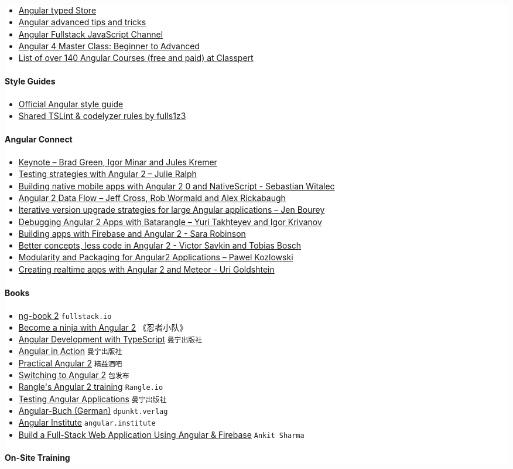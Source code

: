 * [Angular typed Store](https://www.youtube.com/watch?v=bEkPEnudm7s&feature=youtu.be)
* [Angular advanced tips and tricks](https://www.youtube.com/watch?v=vyiyJCLlGwo&feature=youtu.be)
* [Angular Fullstack JavaScript Channel](https://www.youtube.com/channel/UCRefxaAA-7PfezH3CY87fzw)
* [Angular 4 Master Class: Beginner to Advanced](https://www.udemy.com/angular-crash-course-for-beginners)
* [List of over 140 Angular Courses (free and paid) at Classpert](https://classpert.com/angularjs)

#### Style Guides

* [Official Angular style guide](https://angular.io/guide/styleguide)
* [Shared TSLint & codelyzer rules by fulls1z3](https://github.com/ng-seed/angular-tslint-rules)

#### Angular Connect

* [Keynote – Brad Green, Igor Minar and Jules Kremer](https://www.youtube.com/watch?v=UxjgUjVpe24)
* [Testing strategies with Angular 2 – Julie Ralph](https://www.youtube.com/watch?v=C0F2E-PRm44)
* [Building native mobile apps with Angular 2 0 and NativeScript​ - Sebastian Witalec](https://www.youtube.com/watch?v=4SbiiyRSIwo)
* [Angular 2 Data Flow – Jeff Cross, Rob Wormald and Alex Rickabaugh](https://www.youtube.com/watch?v=bVI5gGTEQ_U)
* [Iterative version upgrade strategies for large Angular applications – Jen Bourey](https://www.youtube.com/watch?v=8tGcdaItj0I)
* [Debugging Angular 2 Apps with Batarangle – Yuri Takhteyev and Igor Krivanov](https://www.youtube.com/watch?v=cAC4d3KIQcM)
* [Building apps with Firebase and Angular 2 - Sara Robinson](https://www.youtube.com/watch?v=RD0xYicNcaY)
* [Better concepts, less code in Angular 2 - Victor Savkin and Tobias Bosch](https://www.youtube.com/watch?v=4YmnbGoh49U)
* [Modularity and Packaging for Angular2 Applications – Pawel Kozlowski](https://www.youtube.com/watch?v=9odY9Rh5kTQ)
* [Creating realtime apps with Angular 2 and Meteor - Uri Goldshtein](https://www.youtube.com/watch?v=3FT0BqYASCo)

#### Books

* [ng-book 2](https://www.ng-book.com/2/) `fullstack.io`
* [Become a ninja with Angular 2](https://books.ninja-squad.com/angular) 《忍者小队》
* [Angular Development with TypeScript](https://www.manning.com/books/angular-2-development-with-typescript) `曼宁出版社`
* [Angular in Action](https://www.manning.com/books/angular-in-action) `曼宁出版社`
* [Practical Angular 2](https://leanpub.com/practical-angular-2) `精益酒吧`
* [Switching to Angular 2](https://www.packtpub.com/product/switching-to-angular-2/9781785886201) `包发布`
* [Rangle's Angular 2 training](https://www.gitbook.com/book/rangle-io/ngcourse2/details) `Rangle.io`
* [Testing Angular Applications](https://www.manning.com/books/testing-angular-applications) `曼宁出版社`
* [Angular-Buch (German)](https://angular-buch.com/) `dpunkt.verlag`
* [Angular Institute](https://angular.institute/) `angular.institute`
* [Build a Full-Stack Web Application Using Angular & Firebase](https://www.c-sharpcorner.com/ebooks/build-a-full-stack-web-application-using-angular-and-firebase) `Ankit Sharma`

#### On-Site Training
